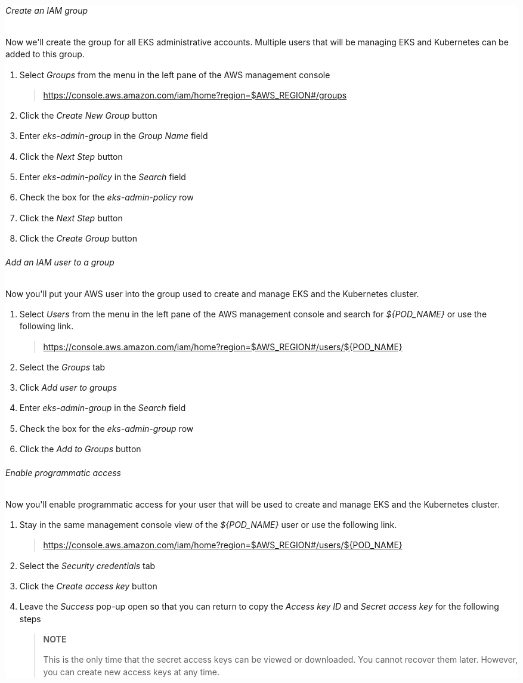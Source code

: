 ###### Create an IAM group

Now we'll create the group for all EKS administrative accounts. Multiple users that will be managing EKS and Kubernetes can be added to this group.

1. Select _Groups_ from the menu in the left pane of the AWS management console

    > https://console.aws.amazon.com/iam/home?region=$AWS_REGION#/groups

2. Click the _Create New Group_ button

3. Enter _eks-admin-group_ in the _Group Name_ field

4. Click the _Next Step_ button

5. Enter _eks-admin-policy_ in the _Search_ field

6. Check the box for the _eks-admin-policy_ row

7. Click the _Next Step_ button

8. Click the _Create Group_ button


###### Add an IAM user to a group

Now you'll put your AWS user into the group used to create and manage EKS and the Kubernetes cluster.

1. Select _Users_ from the menu in the left pane of the AWS management console and search for _${POD_NAME}_ or use the following link.

    > https://console.aws.amazon.com/iam/home?region=$AWS_REGION#/users/${POD_NAME}

2. Select the _Groups_ tab

3. Click _Add user to groups_

4. Enter _eks-admin-group_ in the _Search_ field

5. Check the box for the _eks-admin-group_ row

6. Click the _Add to Groups_ button


###### Enable programmatic access

Now you'll enable programmatic access for your user that will be used to create and manage EKS and the Kubernetes cluster.

1. Stay in the same management console view of the _${POD_NAME}_ user or use the following link.

    > https://console.aws.amazon.com/iam/home?region=$AWS_REGION#/users/${POD_NAME}

2. Select the _Security credentials_ tab

3. Click the _Create access key_ button

4. Leave the _Success_ pop-up open so that you can return to copy the _Access key ID_ and _Secret access key_ for the following steps

    > **NOTE**
    >
    > This is the only time that the secret access keys can be viewed or downloaded. You cannot recover them later. However, you can create new access keys at any time.
